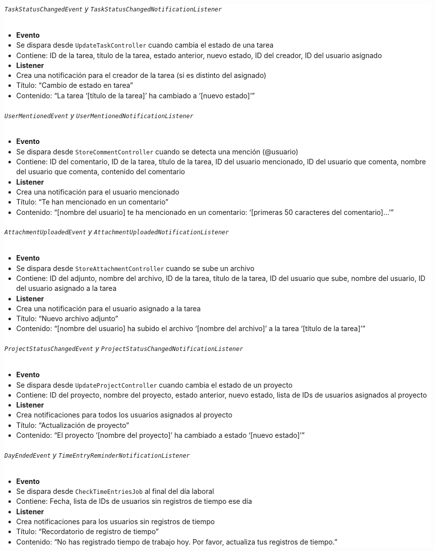 ###### `TaskStatusChangedEvent` y `TaskStatusChangedNotificationListener`
- **Evento**
 - Se dispara desde `UpdateTaskController` cuando cambia el estado de una tarea
 - Contiene: ID de la tarea, título de la tarea, estado anterior, nuevo estado, ID del creador, ID del usuario asignado
- **Listener**
 - Crea una notificación para el creador de la tarea (si es distinto del asignado)
 - Título: “Cambio de estado en tarea”
 - Contenido: “La tarea ‘[título de la tarea]’ ha cambiado a ‘[nuevo estado]’”

###### `UserMentionedEvent` y `UserMentionedNotificationListener`
- **Evento**
 - Se dispara desde `StoreCommentController` cuando se detecta una mención (@usuario)
 - Contiene: ID del comentario, ID de la tarea, título de la tarea, ID del usuario mencionado, ID del usuario que comenta, nombre del usuario que comenta, contenido del comentario
- **Listener**
 - Crea una notificación para el usuario mencionado
 - Título: “Te han mencionado en un comentario”
 - Contenido: “[nombre del usuario] te ha mencionado en un comentario: ‘[primeras 50 caracteres del comentario]…’”

###### `AttachmentUploadedEvent` y `AttachmentUploadedNotificationListener`
- **Evento**
 - Se dispara desde `StoreAttachmentController` cuando se sube un archivo
 - Contiene: ID del adjunto, nombre del archivo, ID de la tarea, título de la tarea, ID del usuario que sube, nombre del usuario, ID del usuario asignado a la tarea
- **Listener**
 - Crea una notificación para el usuario asignado a la tarea
 - Título: “Nuevo archivo adjunto”
 - Contenido: “[nombre del usuario] ha subido el archivo ‘[nombre del archivo]’ a la tarea ‘[título de la tarea]’”

###### `ProjectStatusChangedEvent` y `ProjectStatusChangedNotificationListener`
- **Evento**
 - Se dispara desde `UpdateProjectController` cuando cambia el estado de un proyecto
 - Contiene: ID del proyecto, nombre del proyecto, estado anterior, nuevo estado, lista de IDs de usuarios asignados al proyecto
- **Listener**
 - Crea notificaciones para todos los usuarios asignados al proyecto
 - Título: “Actualización de proyecto”
 - Contenido: “El proyecto ‘[nombre del proyecto]’ ha cambiado a estado ‘[nuevo estado]’”

###### `DayEndedEvent` y `TimeEntryReminderNotificationListener`
- **Evento**
 - Se dispara desde `CheckTimeEntriesJob` al final del día laboral
 - Contiene: Fecha, lista de IDs de usuarios sin registros de tiempo ese día
- **Listener**
 - Crea notificaciones para los usuarios sin registros de tiempo
 - Título: “Recordatorio de registro de tiempo”
 - Contenido: “No has registrado tiempo de trabajo hoy. Por favor, actualiza tus registros de tiempo.”
